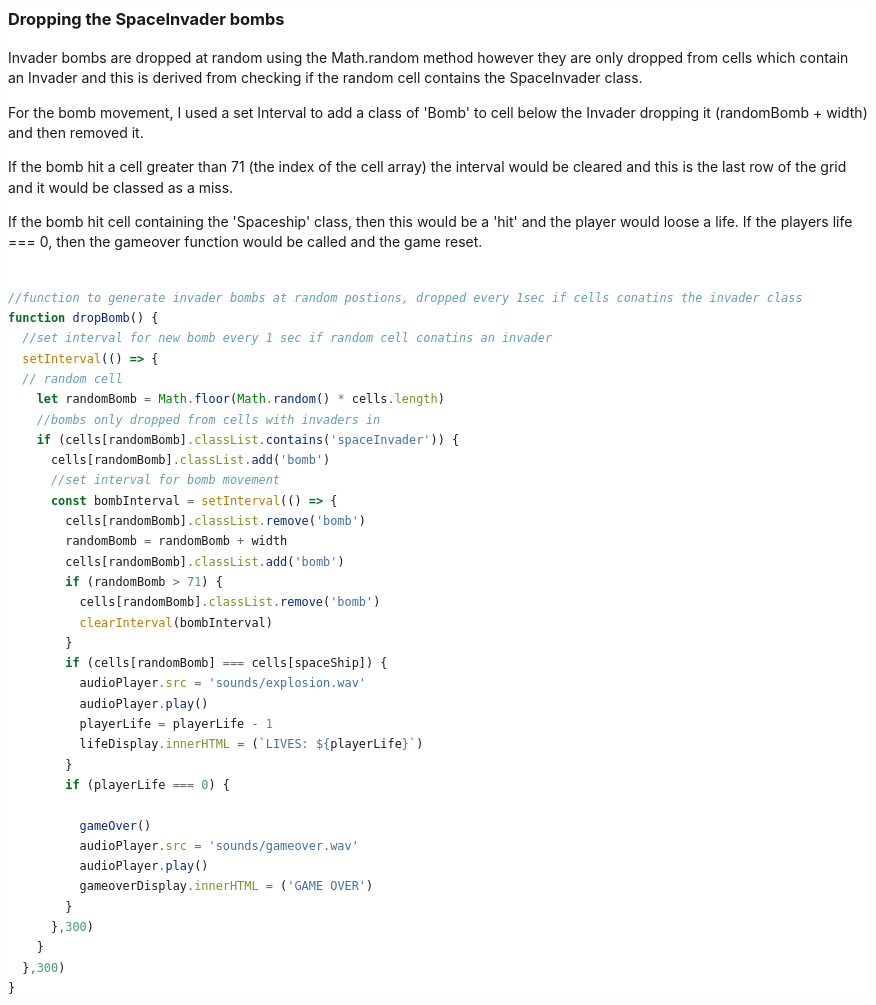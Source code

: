   ### Dropping the SpaceInvader bombs

  Invader bombs are dropped at random using the Math.random method however they are only dropped from cells which contain an Invader and this is derived from checking if the random cell contains the SpaceInvader class. 

  For the bomb movement, I used a set Interval to add a class of 'Bomb' to cell below the Invader dropping it (randomBomb + width) and then removed it. 

  If the bomb hit a cell greater than 71 (the index of the cell array) the interval would be cleared and this is the last row of the grid and it would be classed as a miss. 

  If the bomb hit cell containing the 'Spaceship' class, then this would be a 'hit' and the player would loose a life. If the players life === 0, then the gameover function would be called and the game reset. 

  ```js 

  //function to generate invader bombs at random postions, dropped every 1sec if cells conatins the invader class
  function dropBomb() {
    //set interval for new bomb every 1 sec if random cell conatins an invader
    setInterval(() => {
    // random cell
      let randomBomb = Math.floor(Math.random() * cells.length)
      //bombs only dropped from cells with invaders in
      if (cells[randomBomb].classList.contains('spaceInvader')) {
        cells[randomBomb].classList.add('bomb')
        //set interval for bomb movement
        const bombInterval = setInterval(() => {
          cells[randomBomb].classList.remove('bomb')
          randomBomb = randomBomb + width
          cells[randomBomb].classList.add('bomb')
          if (randomBomb > 71) {
            cells[randomBomb].classList.remove('bomb')
            clearInterval(bombInterval)
          }
          if (cells[randomBomb] === cells[spaceShip]) {
            audioPlayer.src = 'sounds/explosion.wav'
            audioPlayer.play()
            playerLife = playerLife - 1
            lifeDisplay.innerHTML = (`LIVES: ${playerLife}`)
          }
          if (playerLife === 0) {
  
            gameOver()
            audioPlayer.src = 'sounds/gameover.wav'
            audioPlayer.play()
            gameoverDisplay.innerHTML = ('GAME OVER')
          }
        },300)
      }
    },300) 
  }

  ```
